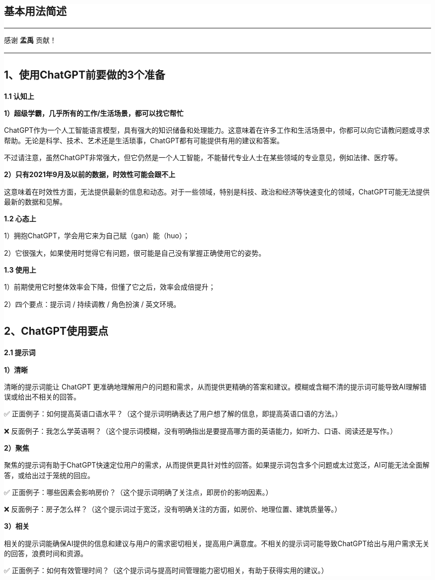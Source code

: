 ## 基本用法简述

---

感谢 **孟禹** 贡献！

---

## 1、使用ChatGPT前要做的3个准备

**1.1 认知上**

**1）超级学霸，几乎所有的工作/生活场景，都可以找它帮忙**

ChatGPT作为一个人工智能语言模型，具有强大的知识储备和处理能力。这意味着在许多工作和生活场景中，你都可以向它请教问题或寻求帮助。无论是科学、技术、艺术还是生活琐事，ChatGPT都有可能提供有用的建议和答案。

不过请注意，虽然ChatGPT非常强大，但它仍然是一个人工智能，不能替代专业人士在某些领域的专业意见，例如法律、医疗等。

**2）只有2021年9月及以前的数据，时效性可能会跟不上**

这意味着在时效性方面，无法提供最新的信息和动态。对于一些领域，特别是科技、政治和经济等快速变化的领域，ChatGPT可能无法提供最新的数据和见解。

**1.2 心态上**

1）拥抱ChatGPT，学会用它来为自己赋（gan）能（huo）；

2）它很强大，如果使用时觉得它有问题，很可能是自己没有掌握正确使用它的姿势。

**1.3 使用上**

1）前期使用它时整体效率会下降，但懂了它之后，效率会成倍提升；

2）四个要点：提示词 / 持续调教 / 角色扮演 / 英文环境。

## 2、ChatGPT使用要点

**2.1 提示词**

**1）清晰**

清晰的提示词能让 ChatGPT 更准确地理解用户的问题和需求，从而提供更精确的答案和建议。模糊或含糊不清的提示词可能导致AI理解错误或给出不相关的回答。

✅ 正面例子：如何提高英语口语水平？（这个提示词明确表达了用户想了解的信息，即提高英语口语的方法。）

❌ 反面例子：我怎么学英语啊？（这个提示词模糊，没有明确指出是要提高哪方面的英语能力，如听力、口语、阅读还是写作。）

**2）聚焦**

聚焦的提示词有助于ChatGPT快速定位用户的需求，从而提供更具针对性的回答。如果提示词包含多个问题或太过宽泛，AI可能无法全面解答，或给出过于笼统的回应。

✅ 正面例子：哪些因素会影响房价？（这个提示词明确了关注点，即房价的影响因素。）

❌ 反面例子：房子怎么样？（这个提示词过于宽泛，没有明确关注的方面，如房价、地理位置、建筑质量等。）

**3）相关**

相关的提示词能确保AI提供的信息和建议与用户的需求密切相关，提高用户满意度。不相关的提示词可能导致ChatGPT给出与用户需求无关的回答，浪费时间和资源。

✅ 正面例子：如何有效管理时间？（这个提示词与提高时间管理能力密切相关，有助于获得实用的建议。）
